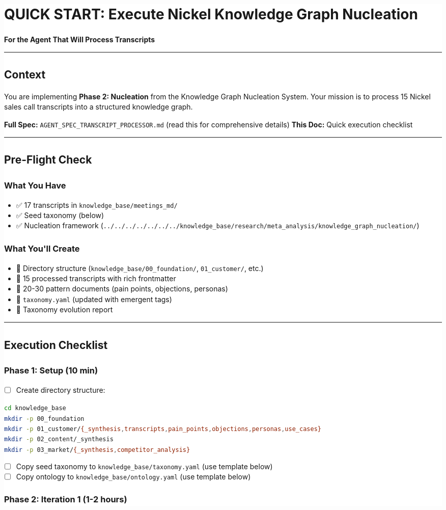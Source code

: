 # QUICK START: Execute Nickel Knowledge Graph Nucleation

**For the Agent That Will Process Transcripts**

---

## Context

You are implementing **Phase 2: Nucleation** from the Knowledge Graph Nucleation System. Your mission is to process 15 Nickel sales call transcripts into a structured knowledge graph.

**Full Spec:** `AGENT_SPEC_TRANSCRIPT_PROCESSOR.md` (read this for comprehensive details)
**This Doc:** Quick execution checklist

---

## Pre-Flight Check

### What You Have
- ✅ 17 transcripts in `knowledge_base/meetings_md/`
- ✅ Seed taxonomy (below)
- ✅ Nucleation framework (`../../../../../../../knowledge_base/research/meta_analysis/knowledge_graph_nucleation/`)

### What You'll Create
- 📁 Directory structure (`knowledge_base/00_foundation/`, `01_customer/`, etc.)
- 📄 15 processed transcripts with rich frontmatter
- 📄 20-30 pattern documents (pain points, objections, personas)
- 📄 `taxonomy.yaml` (updated with emergent tags)
- 📄 Taxonomy evolution report

---

## Execution Checklist

### Phase 1: Setup (10 min)

- [ ] Create directory structure:
```bash
cd knowledge_base
mkdir -p 00_foundation
mkdir -p 01_customer/{_synthesis,transcripts,pain_points,objections,personas,use_cases}
mkdir -p 02_content/_synthesis
mkdir -p 03_market/{_synthesis,competitor_analysis}
```

- [ ] Copy seed taxonomy to `knowledge_base/taxonomy.yaml` (use template below)
- [ ] Copy ontology to `knowledge_base/ontology.yaml` (use template below)

### Phase 2: Iteration 1 (1-2 hours)
